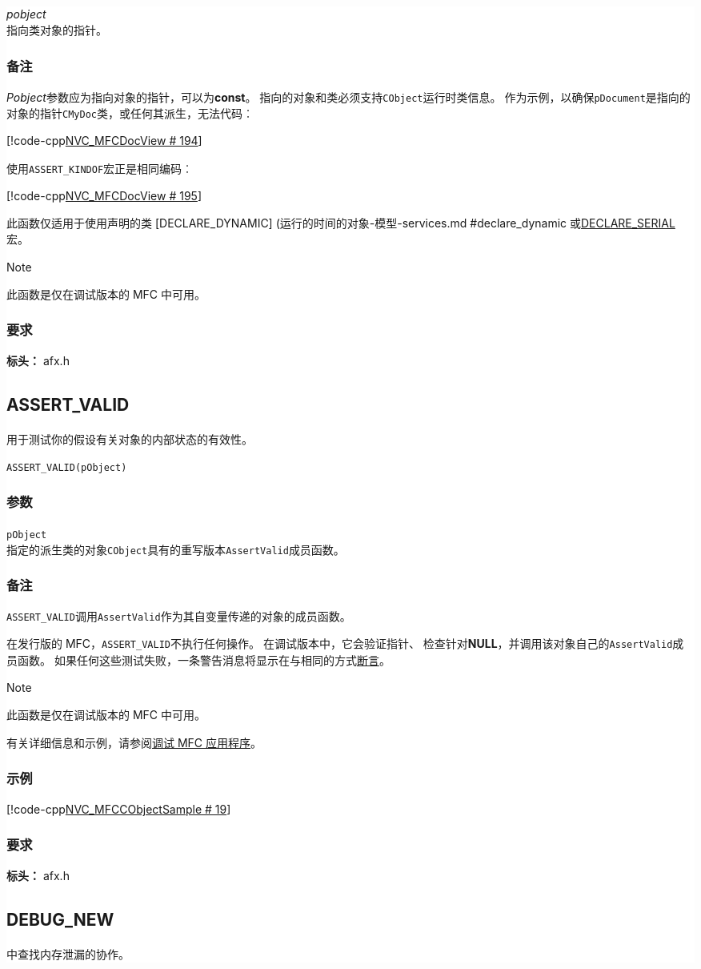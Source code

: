  *pobject*  
 指向类对象的指针。  
  
### <a name="remarks"></a>备注  
 *Pobject*参数应为指向对象的指针，可以为**const**。 指向的对象和类必须支持`CObject`运行时类信息。 作为示例，以确保`pDocument`是指向的对象的指针`CMyDoc`类，或任何其派生，无法代码︰  
  
 [!code-cpp[NVC_MFCDocView # 194](../../mfc/codesnippet/cpp/diagnostic-services_3.cpp)]  
  
 使用`ASSERT_KINDOF`宏正是相同编码︰  
  
 [!code-cpp[NVC_MFCDocView # 195](../../mfc/codesnippet/cpp/diagnostic-services_4.cpp)]  
  
 此函数仅适用于使用声明的类 [DECLARE_DYNAMIC] (运行的时间的对象-模型-services.md #declare_dynamic 或[DECLARE_SERIAL](run-time-object-model-services.md#declare_serial)宏。  
  
> [!NOTE]
>  此函数是仅在调试版本的 MFC 中可用。  

### <a name="requirements"></a>要求  
 **标头：** afx.h 

##  <a name="assert_valid"></a>ASSERT_VALID  
 用于测试你的假设有关对象的内部状态的有效性。  
  
```   
ASSERT_VALID(pObject)   
```  
  
### <a name="parameters"></a>参数  
 `pObject`  
 指定的派生类的对象`CObject`具有的重写版本`AssertValid`成员函数。  
  
### <a name="remarks"></a>备注  
 `ASSERT_VALID`调用`AssertValid`作为其自变量传递的对象的成员函数。  
  
 在发行版的 MFC，`ASSERT_VALID`不执行任何操作。 在调试版本中，它会验证指针、 检查针对**NULL**，并调用该对象自己的`AssertValid`成员函数。 如果任何这些测试失败，一条警告消息将显示在与相同的方式[断言](#assert)。  
  
> [!NOTE]
>  此函数是仅在调试版本的 MFC 中可用。  
  
 有关详细信息和示例，请参阅[调试 MFC 应用程序](/visualstudio/debugger/mfc-debugging-techniques)。  
  
### <a name="example"></a>示例  
 [!code-cpp[NVC_MFCCObjectSample # 19](../../mfc/codesnippet/cpp/diagnostic-services_5.cpp)]  

### <a name="requirements"></a>要求  
 **标头：** afx.h

##  <a name="debug_new"></a>DEBUG_NEW  
 中查找内存泄漏的协作。  
  